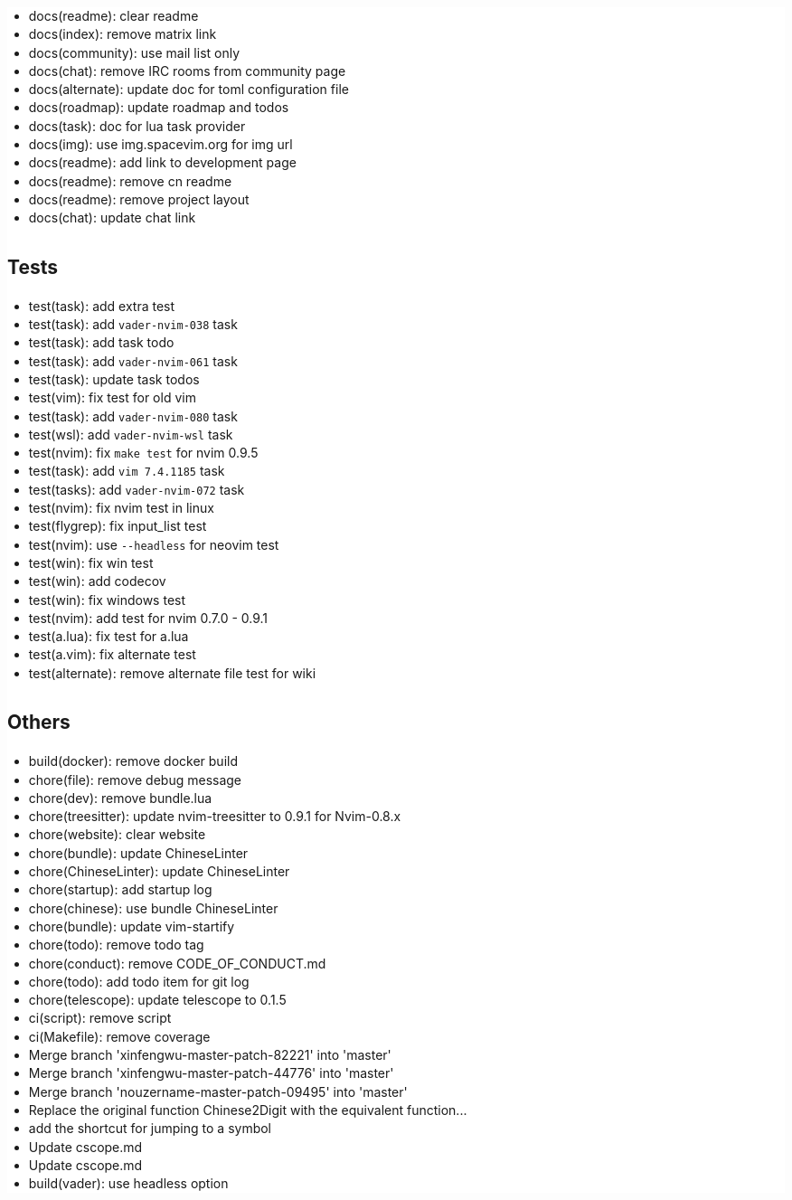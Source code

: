 - docs(readme): clear readme
- docs(index): remove matrix link
- docs(community): use mail list only
- docs(chat): remove IRC rooms from community page
- docs(alternate): update doc for toml configuration file
- docs(roadmap): update roadmap and todos
- docs(task): doc for lua task provider
- docs(img): use img.spacevim.org for img url
- docs(readme): add link to development page
- docs(readme): remove cn readme
- docs(readme): remove project layout
- docs(chat): update chat link

## Tests

- test(task): add extra test
- test(task): add `vader-nvim-038` task
- test(task): add task todo
- test(task): add `vader-nvim-061` task
- test(task): update task todos
- test(vim): fix test for old vim
- test(task): add `vader-nvim-080` task
- test(wsl): add `vader-nvim-wsl` task
- test(nvim): fix `make test` for nvim 0.9.5
- test(task): add `vim 7.4.1185` task
- test(tasks): add `vader-nvim-072` task
- test(nvim): fix nvim test in linux
- test(flygrep): fix input_list test
- test(nvim): use `--headless` for neovim test
- test(win): fix win test
- test(win): add codecov
- test(win): fix windows test
- test(nvim): add test for nvim 0.7.0 - 0.9.1
- test(a.lua): fix test for a.lua
- test(a.vim): fix alternate test
- test(alternate): remove alternate file test for wiki

## Others

- build(docker): remove docker build
- chore(file): remove debug message
- chore(dev): remove bundle.lua
- chore(treesitter): update nvim-treesitter to 0.9.1 for Nvim-0.8.x
- chore(website): clear website
- chore(bundle): update ChineseLinter
- chore(ChineseLinter): update ChineseLinter
- chore(startup): add startup log
- chore(chinese): use bundle ChineseLinter
- chore(bundle): update vim-startify
- chore(todo): remove todo tag
- chore(conduct): remove CODE_OF_CONDUCT.md
- chore(todo): add todo item for git log
- chore(telescope): update telescope to 0.1.5
- ci(script): remove script
- ci(Makefile): remove coverage
- Merge branch 'xinfengwu-master-patch-82221' into 'master'
- Merge branch 'xinfengwu-master-patch-44776' into 'master'
- Merge branch 'nouzername-master-patch-09495' into 'master'
- Replace the original function Chinese2Digit with the equivalent function...
- add the shortcut for jumping to a symbol
- Update cscope.md
- Update cscope.md
- build(vader): use headless option